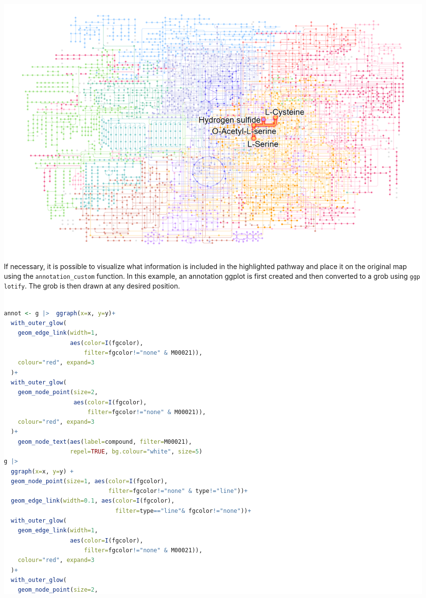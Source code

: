 <img src="01-pathway_files/figure-html/text_compound-1.png" width="100%" style="display: block; margin: auto;" />

If necessary, it is possible to visualize what information is included in the highlighted pathway and place it on the original map using the `annotation_custom` function. In this example, an annotation ggplot is first created and then converted to a grob using `ggplotify`. The grob is then drawn at any desired position.


```r

annot <- g |>  ggraph(x=x, y=y)+
  with_outer_glow(
    geom_edge_link(width=1,
                   aes(color=I(fgcolor),
                       filter=fgcolor!="none" & M00021)),
    colour="red", expand=3
  )+
  with_outer_glow(
    geom_node_point(size=2,
                    aes(color=I(fgcolor),
                        filter=fgcolor!="none" & M00021)),
    colour="red", expand=3
  )+
    geom_node_text(aes(label=compound, filter=M00021),
                   repel=TRUE, bg.colour="white", size=5)
g |>
  ggraph(x=x, y=y) +
  geom_node_point(size=1, aes(color=I(fgcolor),
                              filter=fgcolor!="none" & type!="line"))+
  geom_edge_link(width=0.1, aes(color=I(fgcolor),
                                filter=type=="line"& fgcolor!="none"))+
  with_outer_glow(
    geom_edge_link(width=1,
                   aes(color=I(fgcolor),
                       filter=fgcolor!="none" & M00021)),
    colour="red", expand=3
  )+
  with_outer_glow(
    geom_node_point(size=2,
```